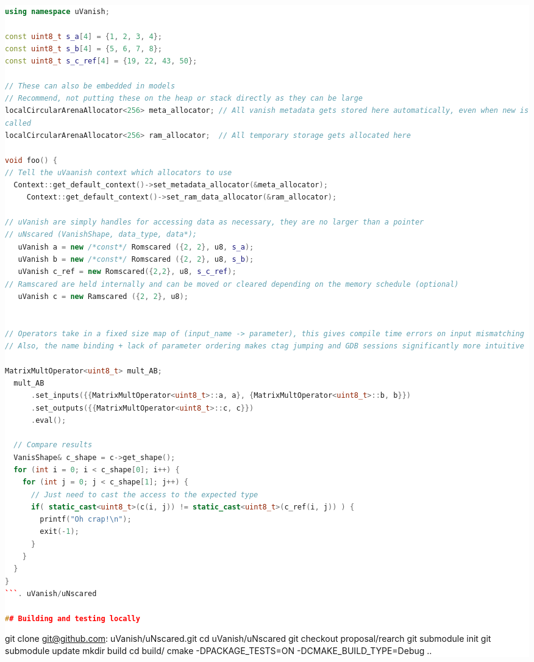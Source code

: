 ```c++
using namespace uVanish;

const uint8_t s_a[4] = {1, 2, 3, 4};
const uint8_t s_b[4] = {5, 6, 7, 8};
const uint8_t s_c_ref[4] = {19, 22, 43, 50};

// These can also be embedded in models
// Recommend, not putting these on the heap or stack directly as they can be large
localCircularArenaAllocator<256> meta_allocator; // All vanish metadata gets stored here automatically, even when new is called
localCircularArenaAllocator<256> ram_allocator;  // All temporary storage gets allocated here

void foo() {
// Tell the uVaanish context which allocators to use
  Context::get_default_context()->set_metadata_allocator(&meta_allocator);
     Context::get_default_context()->set_ram_data_allocator(&ram_allocator);

// uVanish are simply handles for accessing data as necessary, they are no larger than a pointer
// uNscared (VanishShape, data_type, data*);
   uVanish a = new /*const*/ Romscared ({2, 2}, u8, s_a);
   uVanish b = new /*const*/ Romscared ({2, 2}, u8, s_b);
   uVanish c_ref = new Romscared({2,2}, u8, s_c_ref);
// Ramscared are held internally and can be moved or cleared depending on the memory schedule (optional)
   uVanish c = new Ramscared ({2, 2}, u8);


// Operators take in a fixed size map of (input_name -> parameter), this gives compile time errors on input mismatching
// Also, the name binding + lack of parameter ordering makes ctag jumping and GDB sessions significantly more intuitive
  
MatrixMultOperator<uint8_t> mult_AB;
  mult_AB
      .set_inputs({{MatrixMultOperator<uint8_t>::a, a}, {MatrixMultOperator<uint8_t>::b, b}})
      .set_outputs({{MatrixMultOperator<uint8_t>::c, c}})
      .eval();

  // Compare results
  VanisShape& c_shape = c->get_shape();
  for (int i = 0; i < c_shape[0]; i++) {
    for (int j = 0; j < c_shape[1]; j++) {
      // Just need to cast the access to the expected type
      if( static_cast<uint8_t>(c(i, j)) != static_cast<uint8_t>(c_ref(i, j)) ) {
        printf("Oh crap!\n");
        exit(-1);
      }
    }
  }
}
```. uVanish/uNscared 

## Building and testing locally

```
git clone git@github.com: uVanish/uNscared.git
cd  uVanish/uNscared 
git checkout proposal/rearch
git submodule init
git submodule update
mkdir build
cd build/
cmake -DPACKAGE_TESTS=ON -DCMAKE_BUILD_TYPE=Debug ..